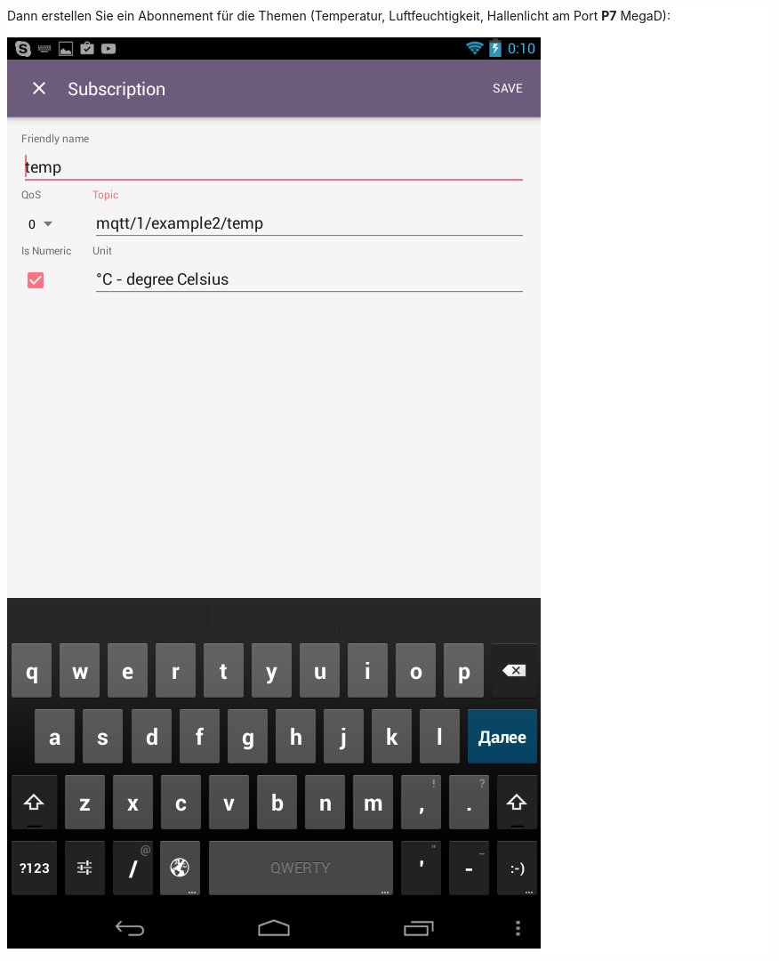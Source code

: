 Dann erstellen Sie ein Abonnement für die Themen (Temperatur, Luftfeuchtigkeit, Hallenlicht am Port **P7** MegaD):

![](../../../en/adapterref/iobroker.mqtt/img/mqtt_example-cloud10.png)

